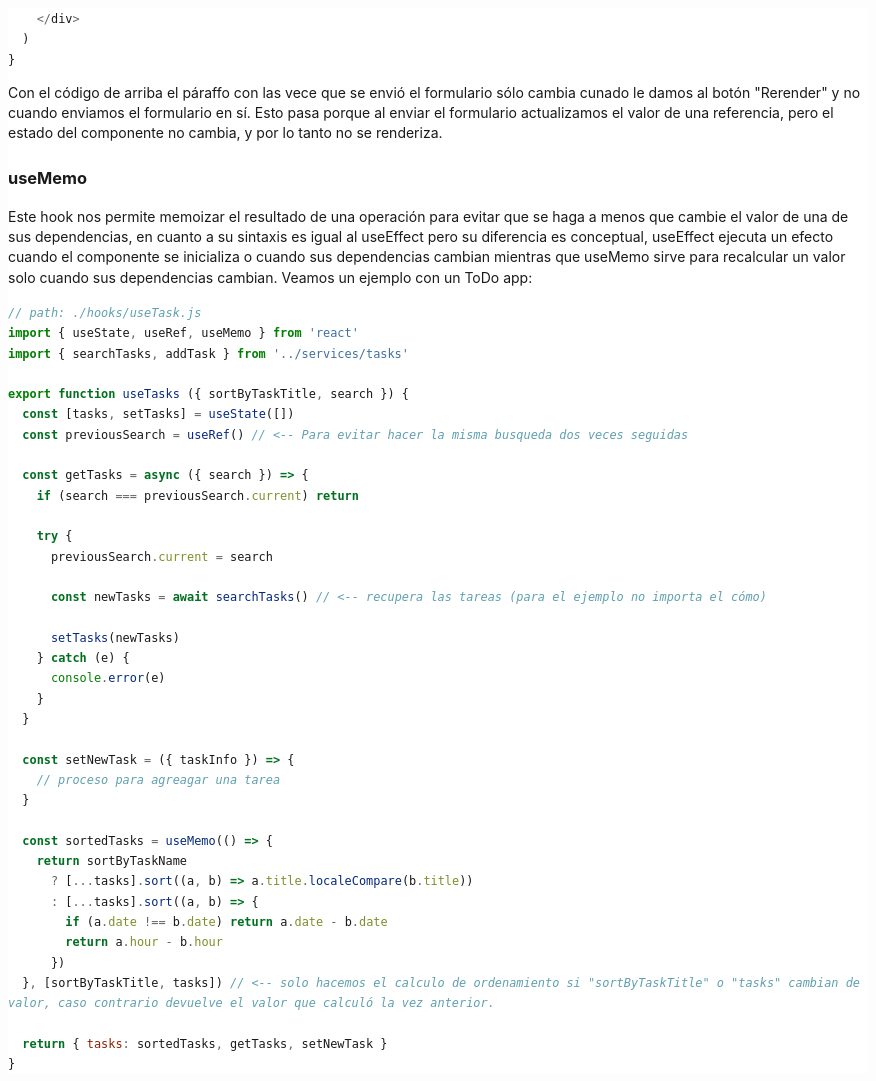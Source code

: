 ```jsx
    </div>
  )
}
```

Con el código de arriba el páraffo con las vece que se envió el formulario sólo cambia cunado le damos al botón "Rerender" y no cuando enviamos el formulario en sí. Esto pasa porque al enviar el formulario actualizamos el valor de una referencia, pero el estado del componente no cambia, y por lo tanto no se renderiza.

### useMemo

Este hook nos permite memoizar el resultado de una operación para evitar que se haga a menos que cambie el valor de una de sus dependencias, en cuanto a su sintaxis es igual al useEffect pero su diferencia es conceptual, useEffect ejecuta un efecto cuando el componente se inicializa o cuando sus dependencias cambian mientras que useMemo sirve para recalcular un valor solo cuando sus dependencias cambian. Veamos un ejemplo con un ToDo app:

```jsx
// path: ./hooks/useTask.js
import { useState, useRef, useMemo } from 'react'
import { searchTasks, addTask } from '../services/tasks'

export function useTasks ({ sortByTaskTitle, search }) {
  const [tasks, setTasks] = useState([])
  const previousSearch = useRef() // <-- Para evitar hacer la misma busqueda dos veces seguidas

  const getTasks = async ({ search }) => {
    if (search === previousSearch.current) return

    try {
      previousSearch.current = search

      const newTasks = await searchTasks() // <-- recupera las tareas (para el ejemplo no importa el cómo)

      setTasks(newTasks)
    } catch (e) {
      console.error(e)
    }
  }

  const setNewTask = ({ taskInfo }) => {
    // proceso para agreagar una tarea
  }

  const sortedTasks = useMemo(() => {
    return sortByTaskName
      ? [...tasks].sort((a, b) => a.title.localeCompare(b.title))
      : [...tasks].sort((a, b) => {
        if (a.date !== b.date) return a.date - b.date
        return a.hour - b.hour
      })
  }, [sortByTaskTitle, tasks]) // <-- solo hacemos el calculo de ordenamiento si "sortByTaskTitle" o "tasks" cambian de valor, caso contrario devuelve el valor que calculó la vez anterior.

  return { tasks: sortedTasks, getTasks, setNewTask }
}
```
